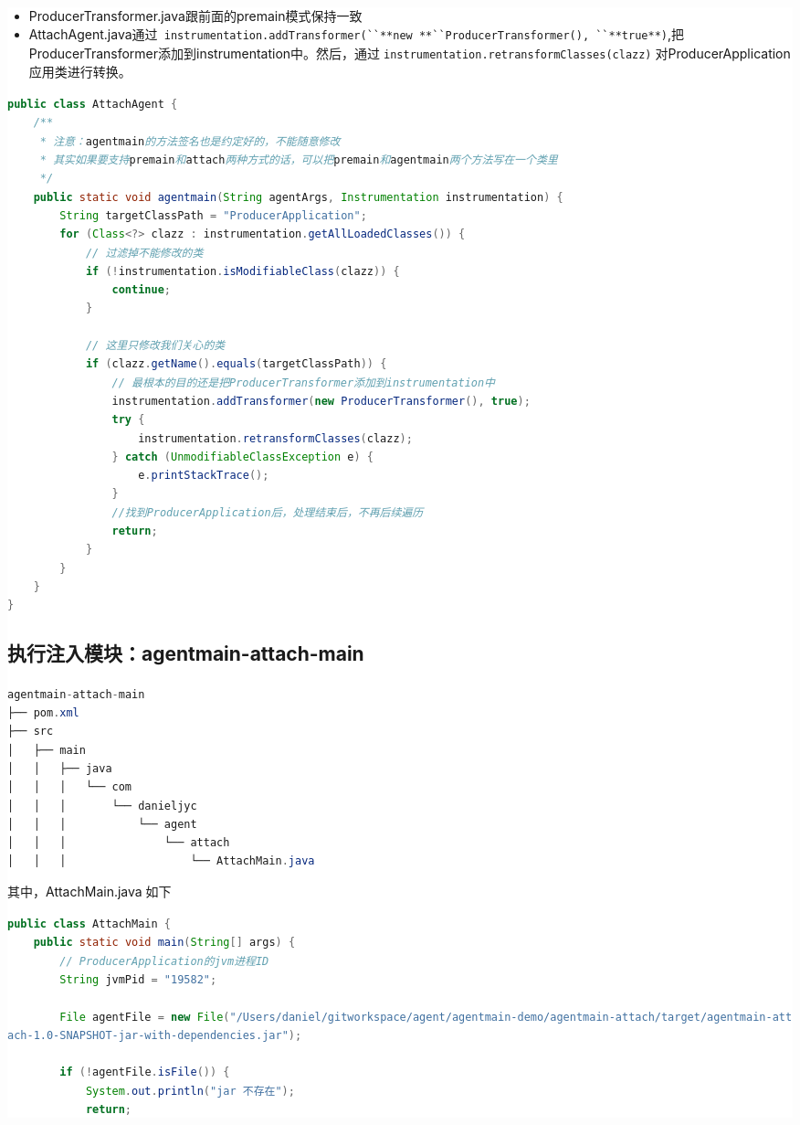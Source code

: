 ```
```

- ProducerTransformer.java跟前面的premain模式保持一致
- AttachAgent.java通过` instrumentation.addTransformer(``**new **``ProducerTransformer(), ``**true**)`,把ProducerTransformer添加到instrumentation中。然后，通过 `instrumentation.retransformClasses(clazz)` 对ProducerApplication应用类进行转换。
```java
public class AttachAgent {
    /**
     * 注意：agentmain的方法签名也是约定好的，不能随意修改
     * 其实如果要支持premain和attach两种方式的话，可以把premain和agentmain两个方法写在一个类里
     */
    public static void agentmain(String agentArgs, Instrumentation instrumentation) {
        String targetClassPath = "ProducerApplication";
        for (Class<?> clazz : instrumentation.getAllLoadedClasses()) {
            // 过滤掉不能修改的类
            if (!instrumentation.isModifiableClass(clazz)) {
                continue;
            }

            // 这里只修改我们关心的类
            if (clazz.getName().equals(targetClassPath)) {
                // 最根本的目的还是把ProducerTransformer添加到instrumentation中
                instrumentation.addTransformer(new ProducerTransformer(), true);
                try {
                    instrumentation.retransformClasses(clazz);
                } catch (UnmodifiableClassException e) {
                    e.printStackTrace();
                }
                //找到ProducerApplication后，处理结束后，不再后续遍历
                return;
            }
        }
    }
}
```

<a name="vBG68"></a>
## 执行注入模块：agentmain-attach-main
```java
agentmain-attach-main
├── pom.xml
├── src
│   ├── main
│   │   ├── java
│   │   │   └── com
│   │   │       └── danieljyc
│   │   │           └── agent
│   │   │               └── attach
│   │   │                   └── AttachMain.java
```
其中，AttachMain.java 如下
```java
public class AttachMain {
    public static void main(String[] args) {
        // ProducerApplication的jvm进程ID
        String jvmPid = "19582";

        File agentFile = new File("/Users/daniel/gitworkspace/agent/agentmain-demo/agentmain-attach/target/agentmain-attach-1.0-SNAPSHOT-jar-with-dependencies.jar");

        if (!agentFile.isFile()) {
            System.out.println("jar 不存在");
            return;
```